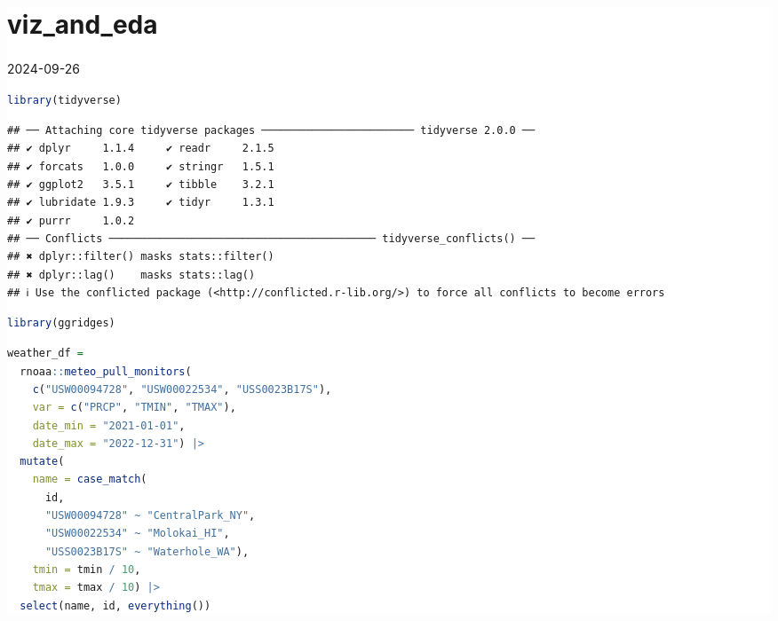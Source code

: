 viz_and_eda
================
2024-09-26

``` r
library(tidyverse)
```

    ## ── Attaching core tidyverse packages ──────────────────────── tidyverse 2.0.0 ──
    ## ✔ dplyr     1.1.4     ✔ readr     2.1.5
    ## ✔ forcats   1.0.0     ✔ stringr   1.5.1
    ## ✔ ggplot2   3.5.1     ✔ tibble    3.2.1
    ## ✔ lubridate 1.9.3     ✔ tidyr     1.3.1
    ## ✔ purrr     1.0.2     
    ## ── Conflicts ────────────────────────────────────────── tidyverse_conflicts() ──
    ## ✖ dplyr::filter() masks stats::filter()
    ## ✖ dplyr::lag()    masks stats::lag()
    ## ℹ Use the conflicted package (<http://conflicted.r-lib.org/>) to force all conflicts to become errors

``` r
library(ggridges)
```

``` r
weather_df = 
  rnoaa::meteo_pull_monitors(
    c("USW00094728", "USW00022534", "USS0023B17S"),
    var = c("PRCP", "TMIN", "TMAX"), 
    date_min = "2021-01-01",
    date_max = "2022-12-31") |>
  mutate(
    name = case_match(
      id, 
      "USW00094728" ~ "CentralPark_NY", 
      "USW00022534" ~ "Molokai_HI",
      "USS0023B17S" ~ "Waterhole_WA"),
    tmin = tmin / 10,
    tmax = tmax / 10) |>
  select(name, id, everything())
```
